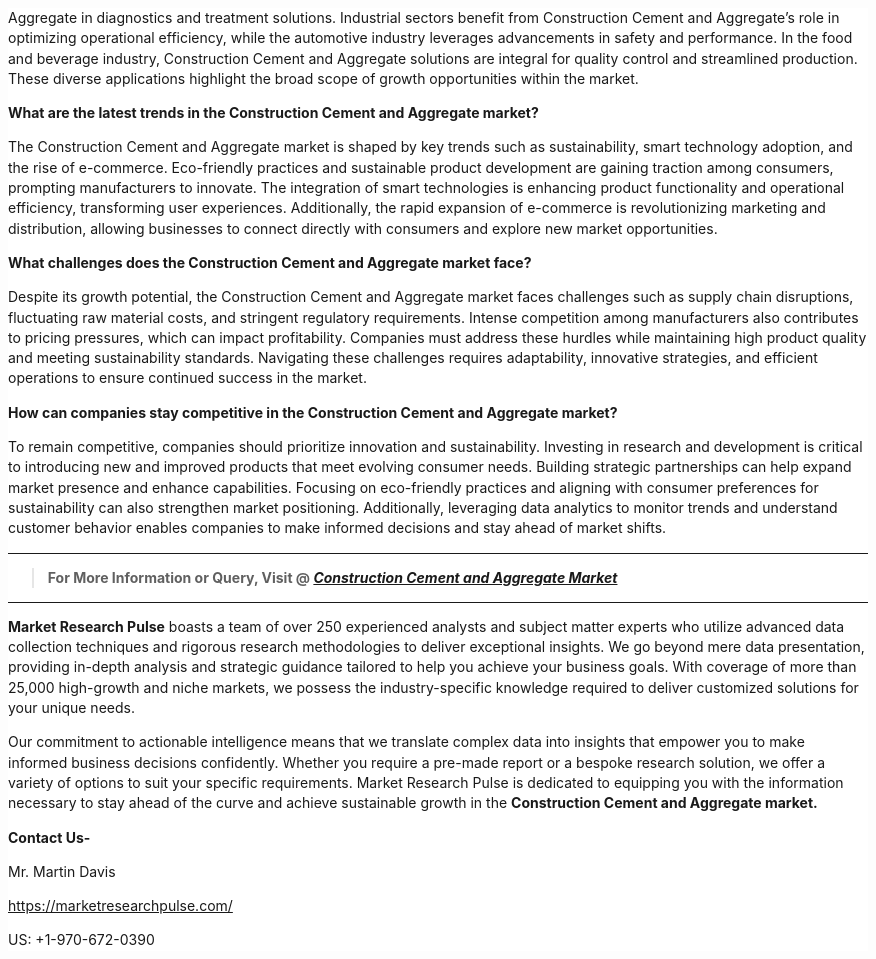 Aggregate in diagnostics and treatment solutions. Industrial sectors benefit from Construction Cement and Aggregate&rsquo;s role in optimizing operational efficiency, while the automotive industry leverages advancements in safety and performance. In the food and beverage industry, Construction Cement and Aggregate solutions are integral for quality control and streamlined production. These diverse applications highlight the broad scope of growth opportunities within the market.</p><p><strong>What are the latest trends in the Construction Cement and Aggregate market?</strong></p><p>The Construction Cement and Aggregate market is shaped by key trends such as sustainability, smart technology adoption, and the rise of e-commerce. Eco-friendly practices and sustainable product development are gaining traction among consumers, prompting manufacturers to innovate. The integration of smart technologies is enhancing product functionality and operational efficiency, transforming user experiences. Additionally, the rapid expansion of e-commerce is revolutionizing marketing and distribution, allowing businesses to connect directly with consumers and explore new market opportunities.</p><p><strong>What challenges does the Construction Cement and Aggregate market face?</strong></p><p>Despite its growth potential, the Construction Cement and Aggregate market faces challenges such as supply chain disruptions, fluctuating raw material costs, and stringent regulatory requirements. Intense competition among manufacturers also contributes to pricing pressures, which can impact profitability. Companies must address these hurdles while maintaining high product quality and meeting sustainability standards. Navigating these challenges requires adaptability, innovative strategies, and efficient operations to ensure continued success in the market.</p><p><strong>How can companies stay competitive in the Construction Cement and Aggregate market?</strong></p><p>To remain competitive, companies should prioritize innovation and sustainability. Investing in research and development is critical to introducing new and improved products that meet evolving consumer needs. Building strategic partnerships can help expand market presence and enhance capabilities. Focusing on eco-friendly practices and aligning with consumer preferences for sustainability can also strengthen market positioning. Additionally, leveraging data analytics to monitor trends and understand customer behavior enables companies to make informed decisions and stay ahead of market shifts.</p><hr /><blockquote><p><strong>For More Information or Query, Visit @&nbsp;<em><a href="https://marketresearchpulse.com/report/60974/construction-cement-and-aggregate-market?utm_source=Linkedin&utm_medium=020">Construction Cement and Aggregate Market</a></em></strong></p></blockquote><hr /><p><strong>Market Research Pulse</strong> boasts a team of over 250 experienced analysts and subject matter experts who utilize advanced data collection techniques and rigorous research methodologies to deliver exceptional insights. We go beyond mere data presentation, providing in-depth analysis and strategic guidance tailored to help you achieve your business goals. With coverage of more than 25,000 high-growth and niche markets, we possess the industry-specific knowledge required to deliver customized solutions for your unique needs.</p><p>Our commitment to actionable intelligence means that we translate complex data into insights that empower you to make informed business decisions confidently. Whether you require a pre-made report or a bespoke research solution, we offer a variety of options to suit your specific requirements. Market Research Pulse is dedicated to equipping you with the information necessary to stay ahead of the curve and achieve sustainable growth in the <strong>Construction Cement and Aggregate market.</strong></p><p><strong>Contact Us-</strong></p><p>Mr. Martin Davis</p><p>https://marketresearchpulse.com/</p><p>US: +1-970-672-0390</p>